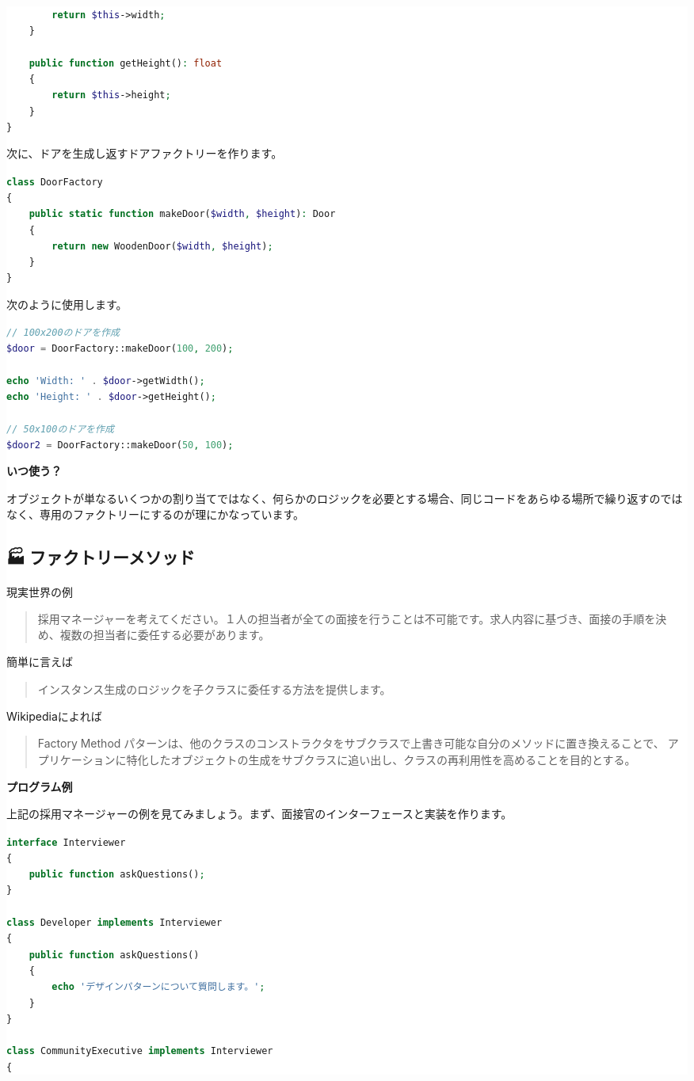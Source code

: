 ```php
        return $this->width;
    }

    public function getHeight(): float
    {
        return $this->height;
    }
}
```
次に、ドアを生成し返すドアファクトリーを作ります。
```php
class DoorFactory
{
    public static function makeDoor($width, $height): Door
    {
        return new WoodenDoor($width, $height);
    }
}
```
次のように使用します。
```php
// 100x200のドアを作成
$door = DoorFactory::makeDoor(100, 200);

echo 'Width: ' . $door->getWidth();
echo 'Height: ' . $door->getHeight();

// 50x100のドアを作成
$door2 = DoorFactory::makeDoor(50, 100);
```

**いつ使う？**

オブジェクトが単なるいくつかの割り当てではなく、何らかのロジックを必要とする場合、同じコードをあらゆる場所で繰り返すのではなく、専用のファクトリーにするのが理にかなっています。

🏭 ファクトリーメソッド
--------------

現実世界の例
> 採用マネージャーを考えてください。１人の担当者が全ての面接を行うことは不可能です。求人内容に基づき、面接の手順を決め、複数の担当者に委任する必要があります。

簡単に言えば
> インスタンス生成のロジックを子クラスに委任する方法を提供します。

Wikipediaによれば
> Factory Method パターンは、他のクラスのコンストラクタをサブクラスで上書き可能な自分のメソッドに置き換えることで、 アプリケーションに特化したオブジェクトの生成をサブクラスに追い出し、クラスの再利用性を高めることを目的とする。

 **プログラム例**

上記の採用マネージャーの例を見てみましょう。まず、面接官のインターフェースと実装を作ります。

```php
interface Interviewer
{
    public function askQuestions();
}

class Developer implements Interviewer
{
    public function askQuestions()
    {
        echo 'デザインパターンについて質問します。';
    }
}

class CommunityExecutive implements Interviewer
{
```
